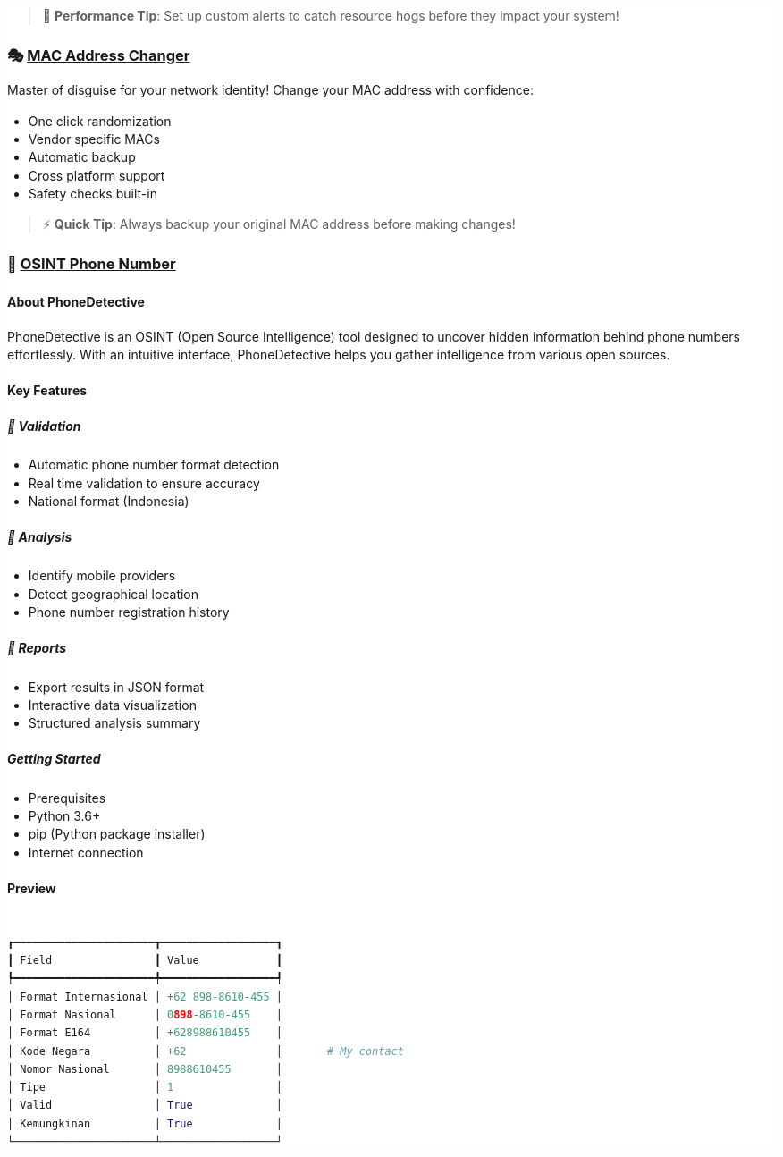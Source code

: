 > 🚀 **Performance Tip**: Set up custom alerts to catch resource hogs before they impact your system!

### 🎭 [MAC Address Changer](#)
Master of disguise for your network identity! Change your MAC address with confidence:
- One click randomization
- Vendor specific MACs
- Automatic backup
- Cross platform support
- Safety checks built-in

> ⚡ **Quick Tip**: Always backup your original MAC address before making changes!



### 📱 [OSINT Phone Number](https://github.com/rexzea/PhoneDetective)
#### About PhoneDetective
PhoneDetective is an OSINT (Open Source Intelligence) tool designed to uncover hidden information behind phone numbers effortlessly. With an intuitive interface, PhoneDetective helps you gather intelligence from various open sources.

#### Key Features

##### 🔹 Validation

- Automatic phone number format detection
- Real time validation to ensure accuracy
- National format (Indonesia)


##### 🔹 Analysis

- Identify mobile providers
- Detect geographical location
- Phone number registration history

  
##### 🔹 Reports

- Export results in JSON format
- Interactive data visualization
- Structured analysis summary

  
##### Getting Started

- Prerequisites
- Python 3.6+
- pip (Python package installer)
- Internet connection

#### Preview
```python
              
┏━━━━━━━━━━━━━━━━━━━━━━┳━━━━━━━━━━━━━━━━━━┓
┃ Field                ┃ Value            ┃
┡━━━━━━━━━━━━━━━━━━━━━━╇━━━━━━━━━━━━━━━━━━┩
│ Format Internasional │ +62 898-8610-455 │
│ Format Nasional      │ 0898-8610-455    │
│ Format E164          │ +628988610455    │
│ Kode Negara          │ +62              │       # My contact
│ Nomor Nasional       │ 8988610455       │
│ Tipe                 │ 1                │
│ Valid                │ True             │
│ Kemungkinan          │ True             │
└──────────────────────┴──────────────────┘
```
